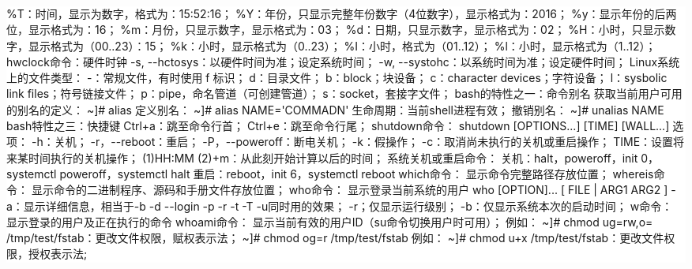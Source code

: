 %T：时间，显示为数字，格式为：15:52:16；
%Y：年份，只显示完整年份数字（4位数字），显示格式为：2016；
%y：显示年份的后两位，显示格式为：16；
%m：月份，只显示数字，显示格式为：03；
%d：日期，只显示数字，显示格式为：02；
%H：小时，只显示数字，显示格式为（00..23）：15；
%k：小时，显示格式为（0..23）；
%I：小时，格式为（01..12）；
%l：小时，显示格式为（1..12）；
hwclock命令：硬件时钟
-s, --hctosys：以硬件时间为准；设定系统时间；
-w, --systohc：以系统时间为准；设定硬件时间；
Linux系统上的文件类型：
-：常规文件，有时使用 f 标识；
d：目录文件；
b：block；块设备；
c：character devices；字符设备；
l：sysbolic link files；符号链接文件；
p：pipe，命名管道（可创建管道）；
s：socket，套接字文件；
bash的特性之一：命令别名
获取当前用户可用的别名的定义：
~]# alias
定义别名：
~]# alias NAME='COMMADN'
生命周期：当前shell进程有效；
撤销别名：
~]# unalias NAME
bash特性之三：快捷键
Ctrl+a：跳至命令行首；
Ctrl+e：跳至命令行尾；
shutdown命令：
shutdown [OPTIONS...] [TIME] [WALL...]
选项：
-h：关机；
-r，--reboot：重启；
-P，--poweroff：断电关机；
-k：假操作；
-c：取消尚未执行的关机或重启操作；
TIME：设置将来某时间执行的关机操作；
(1)HH:MM
(2)+m：从此刻开始计算以后的时间；
系统关机或重启命令：
关机：halt，poweroff，init 0，systemctl poweroff，systemctl halt
重启：reboot，init 6，systemctl reboot
which命令：
显示命令完整路径存放位置；
whereis命令：
显示命令的二进制程序、源码和手册文件存放位置；
who命令：
显示登录当前系统的用户
who [OPTION]... [ FILE | ARG1 ARG2 ]
-a：显示详细信息，相当于-b -d --login -p -r -t -T -u同时用的效果；
-r；仅显示运行级别；
-b：仅显示系统本次的启动时间；
w命令：
显示登录的用户及正在执行的命令
whoami命令：
显示当前有效的用户ID（su命令切换用户时可用）；
例如：
~]# chmod ug=rw,o= /tmp/test/fstab：更改文件权限，赋权表示法；
~]# chmod og=r /tmp/test/fstab
例如：
~]# chmod u+x /tmp/test/fstab：更改文件权限，授权表示法;